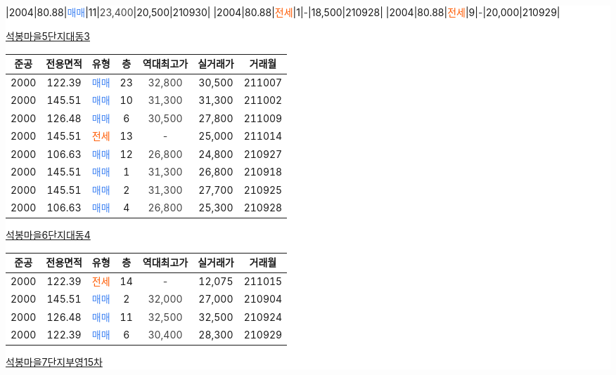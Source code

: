 |2004|80.88|<span style="color:#4285f3">매매</span>|11|<span style="color:#444444">23,400</span>|20,500|210930|
|2004|80.88|<span style="color:#ff5a00">전세</span>|1|<span style="color:#444444">-</span>|18,500|210928|
|2004|80.88|<span style="color:#ff5a00">전세</span>|9|<span style="color:#444444">-</span>|20,000|210929|


<script async src="//pagead2.googlesyndication.com/pagead/js/adsbygoogle.js"></script>

<ins class="adsbygoogle"
     style="display:block"
     data-ad-client="ca-pub-2446590836940007"
     data-ad-slot="1659523306"
     data-ad-format="auto"
     data-full-width-responsive="true"></ins>
<script>
(adsbygoogle = window.adsbygoogle || []).push({});
</script>


[석봉마을5단지대동3](https://search.naver.com/search.naver?query=%EA%B2%BD%EC%83%81%EB%82%A8%EB%8F%84+%EA%B9%80%ED%95%B4%EC%8B%9C+%EB%B6%80%EA%B3%A1%EB%8F%99+%EC%84%9D%EB%B4%89%EB%A7%88%EC%9D%845%EB%8B%A8%EC%A7%80%EB%8C%80%EB%8F%993)

|준공|전용면적|유형|층|역대최고가|실거래가|거래월|
|:---:|:---:|:---:|:---:|:---:|:---:|:---:|
|2000|122.39|<span style="color:#4285f3">매매</span>|23|<span style="color:#444444">32,800</span>|30,500|211007|
|2000|145.51|<span style="color:#4285f3">매매</span>|10|<span style="color:#444444">31,300</span>|31,300|211002|
|2000|126.48|<span style="color:#4285f3">매매</span>|6|<span style="color:#444444">30,500</span>|27,800|211009|
|2000|145.51|<span style="color:#ff5a00">전세</span>|13|<span style="color:#444444">-</span>|25,000|211014|
|2000|106.63|<span style="color:#4285f3">매매</span>|12|<span style="color:#444444">26,800</span>|24,800|210927|
|2000|145.51|<span style="color:#4285f3">매매</span>|1|<span style="color:#444444">31,300</span>|26,800|210918|
|2000|145.51|<span style="color:#4285f3">매매</span>|2|<span style="color:#444444">31,300</span>|27,700|210925|
|2000|106.63|<span style="color:#4285f3">매매</span>|4|<span style="color:#444444">26,800</span>|25,300|210928|

[석봉마을6단지대동4](https://search.naver.com/search.naver?query=%EA%B2%BD%EC%83%81%EB%82%A8%EB%8F%84+%EA%B9%80%ED%95%B4%EC%8B%9C+%EB%B6%80%EA%B3%A1%EB%8F%99+%EC%84%9D%EB%B4%89%EB%A7%88%EC%9D%846%EB%8B%A8%EC%A7%80%EB%8C%80%EB%8F%994)

|준공|전용면적|유형|층|역대최고가|실거래가|거래월|
|:---:|:---:|:---:|:---:|:---:|:---:|:---:|
|2000|122.39|<span style="color:#ff5a00">전세</span>|14|<span style="color:#444444">-</span>|12,075|211015|
|2000|145.51|<span style="color:#4285f3">매매</span>|2|<span style="color:#444444">32,000</span>|27,000|210904|
|2000|126.48|<span style="color:#4285f3">매매</span>|11|<span style="color:#444444">32,500</span>|32,500|210924|
|2000|122.39|<span style="color:#4285f3">매매</span>|6|<span style="color:#444444">30,400</span>|28,300|210929|

[석봉마을7단지부영15차](https://search.naver.com/search.naver?query=%EA%B2%BD%EC%83%81%EB%82%A8%EB%8F%84+%EA%B9%80%ED%95%B4%EC%8B%9C+%EB%B6%80%EA%B3%A1%EB%8F%99+%EC%84%9D%EB%B4%89%EB%A7%88%EC%9D%847%EB%8B%A8%EC%A7%80%EB%B6%80%EC%98%8115%EC%B0%A8)
